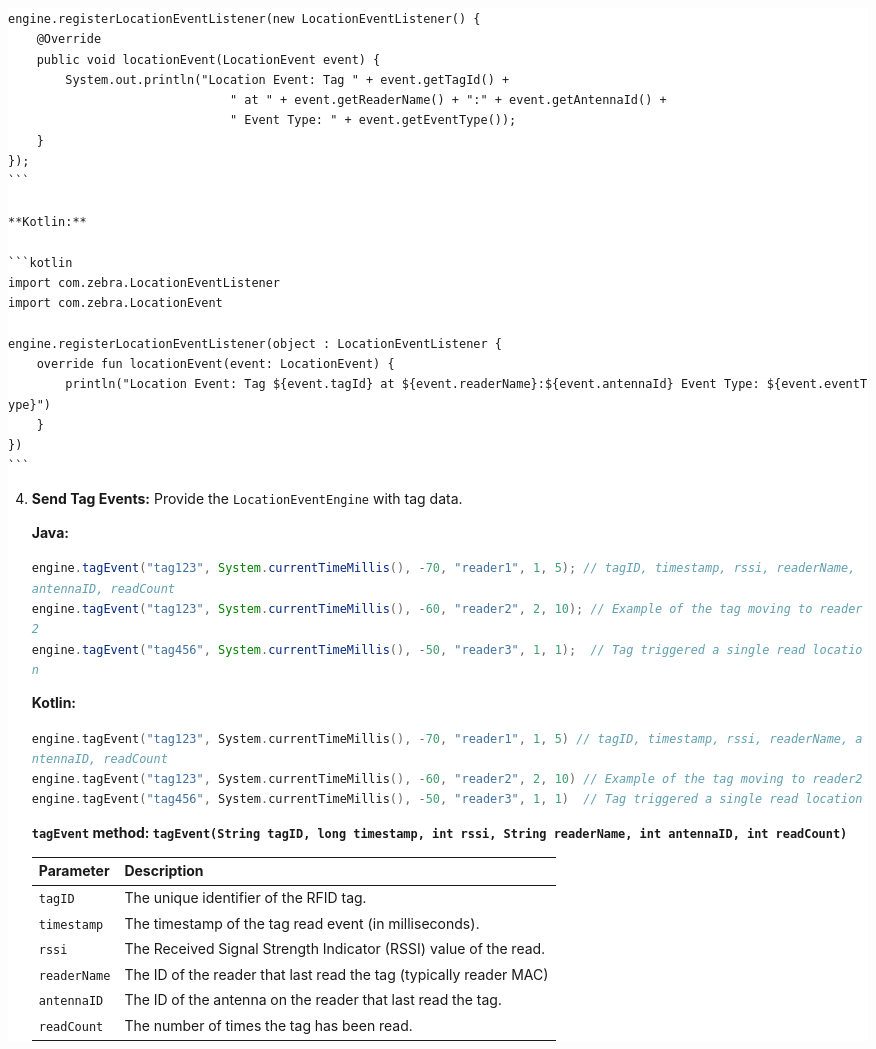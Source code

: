     engine.registerLocationEventListener(new LocationEventListener() {
        @Override
        public void locationEvent(LocationEvent event) {
            System.out.println("Location Event: Tag " + event.getTagId() +
                                   " at " + event.getReaderName() + ":" + event.getAntennaId() +
                                   " Event Type: " + event.getEventType());
        }
    });
    ```

    **Kotlin:**

    ```kotlin
    import com.zebra.LocationEventListener
    import com.zebra.LocationEvent

    engine.registerLocationEventListener(object : LocationEventListener {
        override fun locationEvent(event: LocationEvent) {
            println("Location Event: Tag ${event.tagId} at ${event.readerName}:${event.antennaId} Event Type: ${event.eventType}")
        }
    })
    ```

4.  **Send Tag Events:** Provide the `LocationEventEngine` with tag data.

    **Java:**

    ```java
    engine.tagEvent("tag123", System.currentTimeMillis(), -70, "reader1", 1, 5); // tagID, timestamp, rssi, readerName, antennaID, readCount
    engine.tagEvent("tag123", System.currentTimeMillis(), -60, "reader2", 2, 10); // Example of the tag moving to reader2
    engine.tagEvent("tag456", System.currentTimeMillis(), -50, "reader3", 1, 1);  // Tag triggered a single read location
    ```

    **Kotlin:**

    ```kotlin
    engine.tagEvent("tag123", System.currentTimeMillis(), -70, "reader1", 1, 5) // tagID, timestamp, rssi, readerName, antennaID, readCount
    engine.tagEvent("tag123", System.currentTimeMillis(), -60, "reader2", 2, 10) // Example of the tag moving to reader2
    engine.tagEvent("tag456", System.currentTimeMillis(), -50, "reader3", 1, 1)  // Tag triggered a single read location
    ```

    **`tagEvent` method: `tagEvent(String tagID, long timestamp, int rssi, String readerName, int antennaID, int readCount)`**

    | Parameter             | Description                                                       |
    |-----------------------|-------------------------------------------------------------------|
    | `tagID`               | The unique identifier of the RFID tag.                            |
    | `timestamp`           | The timestamp of the tag read event (in milliseconds).            |
    | `rssi`                | The Received Signal Strength Indicator (RSSI) value of the read.  |
    | `readerName`          | The ID of the reader that last read the tag (typically reader MAC)|
    | `antennaID`           | The ID of the antenna on the reader that last read the tag.       |
    | `readCount`           | The number of times the tag has been read.                        |
